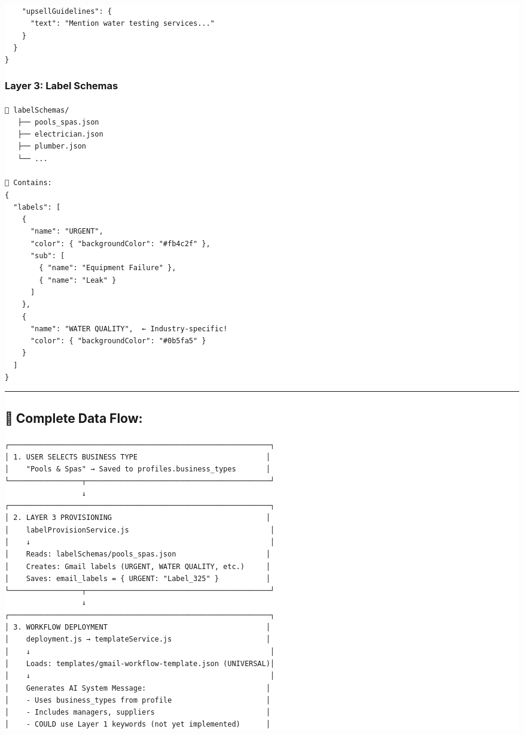 ```
    "upsellGuidelines": {
      "text": "Mention water testing services..."
    }
  }
}
```

### **Layer 3: Label Schemas**
```
📁 labelSchemas/
   ├── pools_spas.json
   ├── electrician.json
   ├── plumber.json
   └── ...

📝 Contains:
{
  "labels": [
    {
      "name": "URGENT",
      "color": { "backgroundColor": "#fb4c2f" },
      "sub": [
        { "name": "Equipment Failure" },
        { "name": "Leak" }
      ]
    },
    {
      "name": "WATER QUALITY",  ← Industry-specific!
      "color": { "backgroundColor": "#0b5fa5" }
    }
  ]
}
```

---

## 🔄 Complete Data Flow:

```
┌─────────────────────────────────────────────────────────────┐
│ 1. USER SELECTS BUSINESS TYPE                              │
│    "Pools & Spas" → Saved to profiles.business_types       │
└─────────────────┬───────────────────────────────────────────┘
                  ↓
┌─────────────────────────────────────────────────────────────┐
│ 2. LAYER 3 PROVISIONING                                    │
│    labelProvisionService.js                                 │
│    ↓                                                        │
│    Reads: labelSchemas/pools_spas.json                     │
│    Creates: Gmail labels (URGENT, WATER QUALITY, etc.)     │
│    Saves: email_labels = { URGENT: "Label_325" }           │
└─────────────────┬───────────────────────────────────────────┘
                  ↓
┌─────────────────────────────────────────────────────────────┐
│ 3. WORKFLOW DEPLOYMENT                                     │
│    deployment.js → templateService.js                      │
│    ↓                                                        │
│    Loads: templates/gmail-workflow-template.json (UNIVERSAL)│
│    ↓                                                        │
│    Generates AI System Message:                            │
│    - Uses business_types from profile                      │
│    - Includes managers, suppliers                          │
│    - COULD use Layer 1 keywords (not yet implemented)      │
```